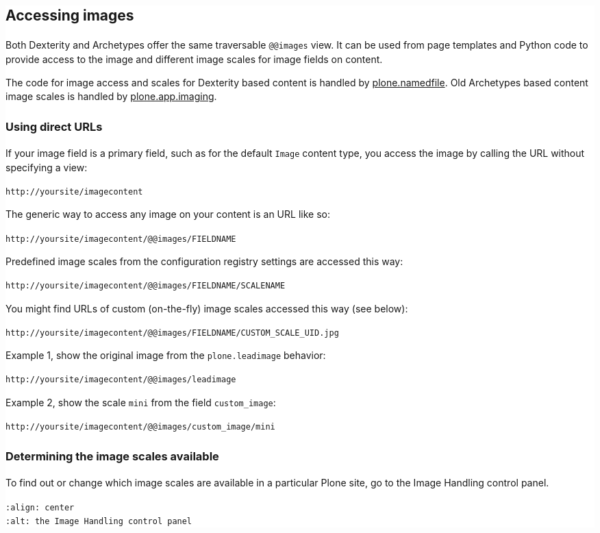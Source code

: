 ## Accessing images

Both Dexterity and Archetypes offer the same traversable `@@images` view.
It can be used from page templates and Python code to provide access to the image and different image scales for image fields on content.

The code for image access and scales for Dexterity based content is handled by [plone.namedfile](https://pypi.python.org/pypi/plone.namedfile). Old Archetypes based content image scales is handled by [plone.app.imaging](https://plone.org/products/plone.app.imaging).

### Using direct URLs

If your image field is a primary field, such as for the default `Image` content type,
you access the image by calling the URL without specifying a view:

```
http://yoursite/imagecontent
```

The generic way to access any image on your content is an URL like so:

```
http://yoursite/imagecontent/@@images/FIELDNAME
```

Predefined image scales from the configuration registry settings are accessed this way:

```
http://yoursite/imagecontent/@@images/FIELDNAME/SCALENAME
```

You might find URLs of custom (on-the-fly) image scales accessed this way (see below):

```
http://yoursite/imagecontent/@@images/FIELDNAME/CUSTOM_SCALE_UID.jpg
```

Example 1,
show the original image from the `plone.leadimage` behavior:

```
http://yoursite/imagecontent/@@images/leadimage
```

Example 2,
show the scale `mini` from the field `custom_image`:

```
http://yoursite/imagecontent/@@images/custom_image/mini
```

### Determining the image scales available

To find out or change which image scales are available in a particular Plone site, go to the Image Handling control panel.

```{figure} /_static/image_handling_control_panel.png
:align: center
:alt: the Image Handling control panel
```
